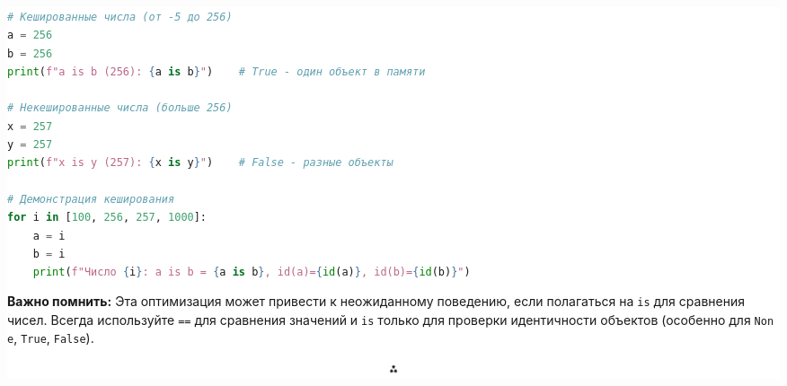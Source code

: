 ```python
# Кешированные числа (от -5 до 256)
a = 256
b = 256
print(f"a is b (256): {a is b}")    # True - один объект в памяти

# Некешированные числа (больше 256)
x = 257
y = 257
print(f"x is y (257): {x is y}")    # False - разные объекты

# Демонстрация кеширования
for i in [100, 256, 257, 1000]:
    a = i
    b = i
    print(f"Число {i}: a is b = {a is b}, id(a)={id(a)}, id(b)={id(b)}")
```

**Важно помнить:** Эта оптимизация может привести к неожиданному поведению, если полагаться на `is` для сравнения чисел. Всегда используйте `==` для сравнения значений и `is` только для проверки идентичности объектов (особенно для `None`, `True`, `False`).

<div style="text-align: center">⁂</div>

[^1]: promtQA.md

